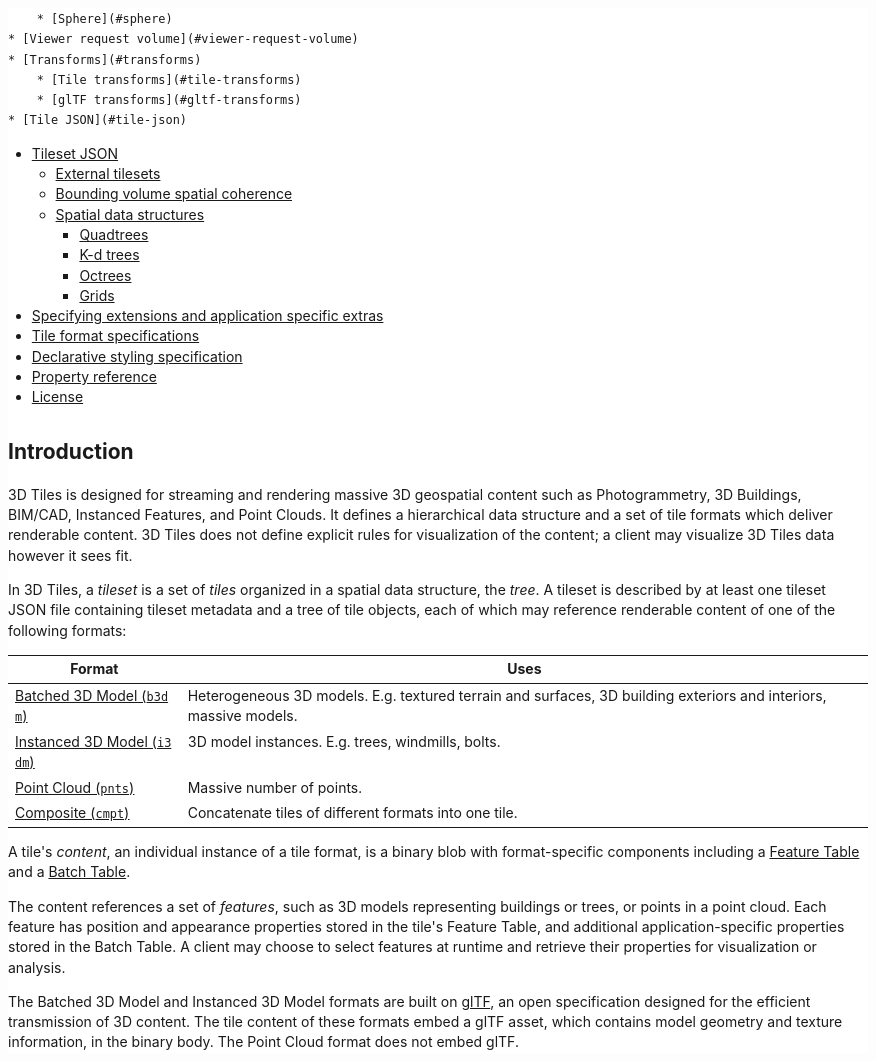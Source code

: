         * [Sphere](#sphere)
    * [Viewer request volume](#viewer-request-volume)
    * [Transforms](#transforms)
        * [Tile transforms](#tile-transforms)
        * [glTF transforms](#gltf-transforms)
    * [Tile JSON](#tile-json)
  * [Tileset JSON](#tileset-json)
    * [External tilesets](#external-tilesets)
    * [Bounding volume spatial coherence](#bounding-volume-spatial-coherence)
    * [Spatial data structures](#spatial-data-structures)
        * [Quadtrees](#quadtrees)
        * [K-d trees](#k-d-trees)
        * [Octrees](#octrees)
        * [Grids](#grids)
  * [Specifying extensions and application specific extras](#specifying-extensions-and-application-specific-extras)
* [Tile format specifications](#tile-format-specifications)
* [Declarative styling specification](#declarative-styling-specification)
* [Property reference](#property-reference)
* [License](#license)

## Introduction

3D Tiles is designed for streaming and rendering massive 3D geospatial content such as Photogrammetry, 3D Buildings, BIM/CAD, Instanced Features, and Point Clouds. It defines a hierarchical data structure and a set of tile formats which deliver renderable content. 3D Tiles does not define explicit rules for visualization of the content; a client may visualize 3D Tiles data however it sees fit.

In 3D Tiles, a _tileset_ is a set of _tiles_ organized in a spatial data structure, the _tree_. A tileset is described by at least one tileset JSON file containing tileset metadata and a tree of tile objects, each of which may reference renderable content of one of the following formats:

Format|Uses
---|---
[Batched 3D Model (`b3dm`)](./TileFormats/Batched3DModel/README.md)|Heterogeneous 3D models. E.g. textured terrain and surfaces, 3D building exteriors and interiors, massive models.
[Instanced 3D Model (`i3dm`)](./TileFormats/Instanced3DModel/README.md)|3D model instances. E.g. trees, windmills, bolts.
[Point Cloud (`pnts`)](./TileFormats/PointCloud/README.md)|Massive number of points.
[Composite (`cmpt`)](./TileFormats/Composite/README.md)|Concatenate tiles of different formats into one tile.

A tile's _content_, an individual instance of a tile format, is a binary blob with format-specific components including a [Feature Table](./TileFormats/FeatureTable/README.md) and a [Batch Table](./TileFormats/BatchTable/README.md).

The content references a set of _features_, such as 3D models representing buildings or trees, or points in a point cloud. Each feature has position and appearance properties stored in the tile's Feature Table, and additional application-specific properties stored in the Batch Table. A client may choose to select features at runtime and retrieve their properties for visualization or analysis.

The Batched 3D Model and Instanced 3D Model formats are built on [glTF](https://github.com/KhronosGroup/glTF), an open specification designed for the efficient transmission of 3D content. The tile content of these formats embed a glTF asset, which contains model geometry and texture information, in the binary body. The Point Cloud format does not embed glTF.
